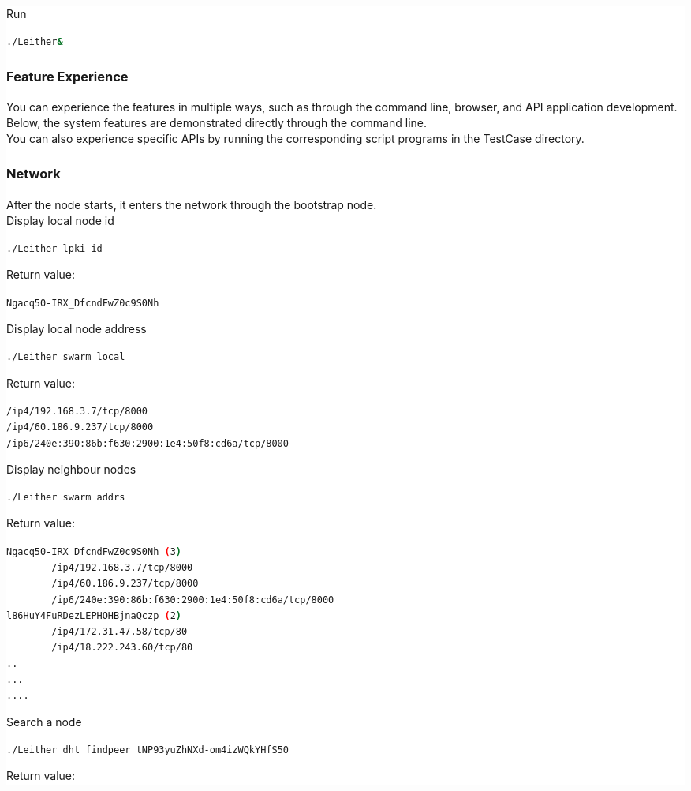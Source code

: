 Run  
```bash
./Leither&
```

### **Feature Experience**  
You can experience the features in multiple ways, such as through the command line, browser, and API application development.  
Below, the system features are demonstrated directly through the command line.  
You can also experience specific APIs by running the corresponding script programs in the TestCase directory.  

### **Network**
After the node starts, it enters the network through the bootstrap node.  
Display local node id  
```bash
./Leither lpki id
```
Return value:
```bash
Ngacq50-IRX_DfcndFwZ0c9S0Nh
```

Display local node address
```bash
./Leither swarm local
```

Return value:  
```bash
/ip4/192.168.3.7/tcp/8000
/ip4/60.186.9.237/tcp/8000
/ip6/240e:390:86b:f630:2900:1e4:50f8:cd6a/tcp/8000
```

Display neighbour nodes
```bash
./Leither swarm addrs
```
Return value:
```bash
Ngacq50-IRX_DfcndFwZ0c9S0Nh (3)
        /ip4/192.168.3.7/tcp/8000
        /ip4/60.186.9.237/tcp/8000
        /ip6/240e:390:86b:f630:2900:1e4:50f8:cd6a/tcp/8000
l86HuY4FuRDezLEPHOHBjnaQczp (2)
        /ip4/172.31.47.58/tcp/80
        /ip4/18.222.243.60/tcp/80
..
...  
....
```

Search a node
```bash
./Leither dht findpeer tNP93yuZhNXd-om4izWQkYHfS50
```
Return value:
